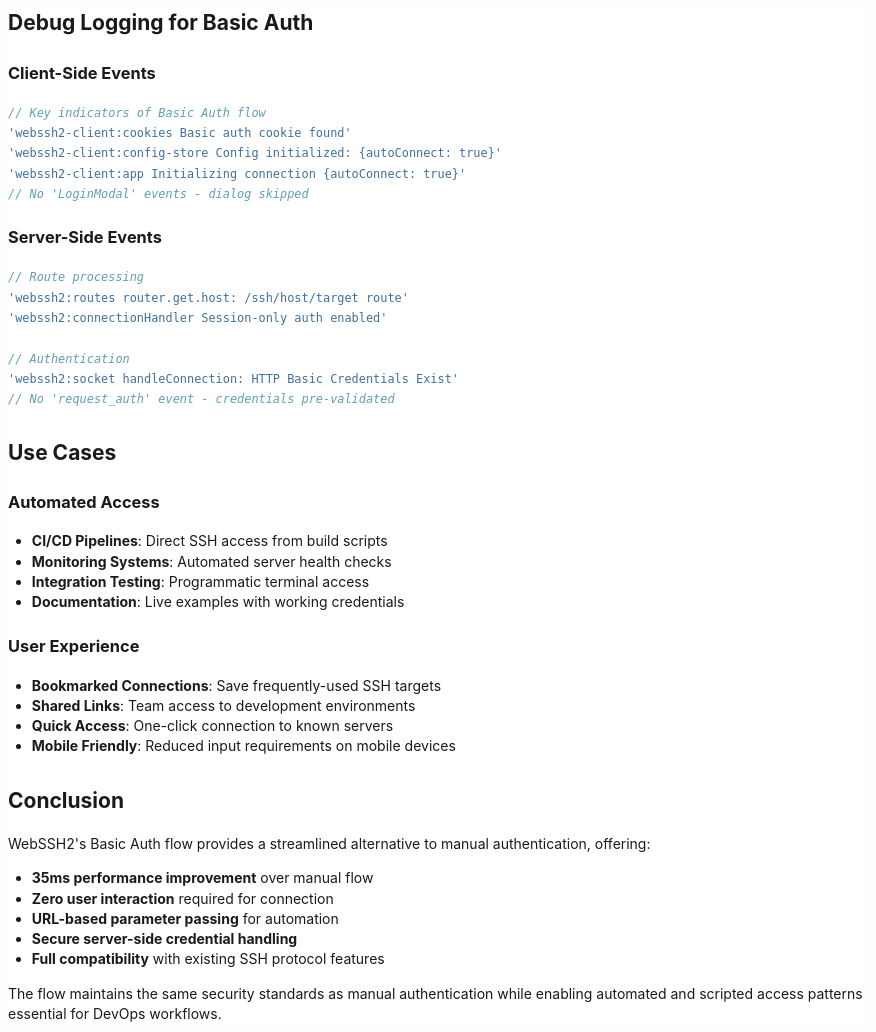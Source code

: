 ## Debug Logging for Basic Auth

### Client-Side Events
```javascript
// Key indicators of Basic Auth flow
'webssh2-client:cookies Basic auth cookie found'
'webssh2-client:config-store Config initialized: {autoConnect: true}'
'webssh2-client:app Initializing connection {autoConnect: true}'
// No 'LoginModal' events - dialog skipped
```

### Server-Side Events  
```javascript
// Route processing
'webssh2:routes router.get.host: /ssh/host/target route'
'webssh2:connectionHandler Session-only auth enabled'

// Authentication
'webssh2:socket handleConnection: HTTP Basic Credentials Exist'
// No 'request_auth' event - credentials pre-validated
```

## Use Cases

### Automated Access
- **CI/CD Pipelines**: Direct SSH access from build scripts
- **Monitoring Systems**: Automated server health checks
- **Integration Testing**: Programmatic terminal access
- **Documentation**: Live examples with working credentials

### User Experience  
- **Bookmarked Connections**: Save frequently-used SSH targets
- **Shared Links**: Team access to development environments
- **Quick Access**: One-click connection to known servers
- **Mobile Friendly**: Reduced input requirements on mobile devices

## Conclusion

WebSSH2's Basic Auth flow provides a streamlined alternative to manual authentication, offering:

- **35ms performance improvement** over manual flow
- **Zero user interaction** required for connection
- **URL-based parameter passing** for automation
- **Secure server-side credential handling**
- **Full compatibility** with existing SSH protocol features

The flow maintains the same security standards as manual authentication while enabling automated and scripted access patterns essential for DevOps workflows.